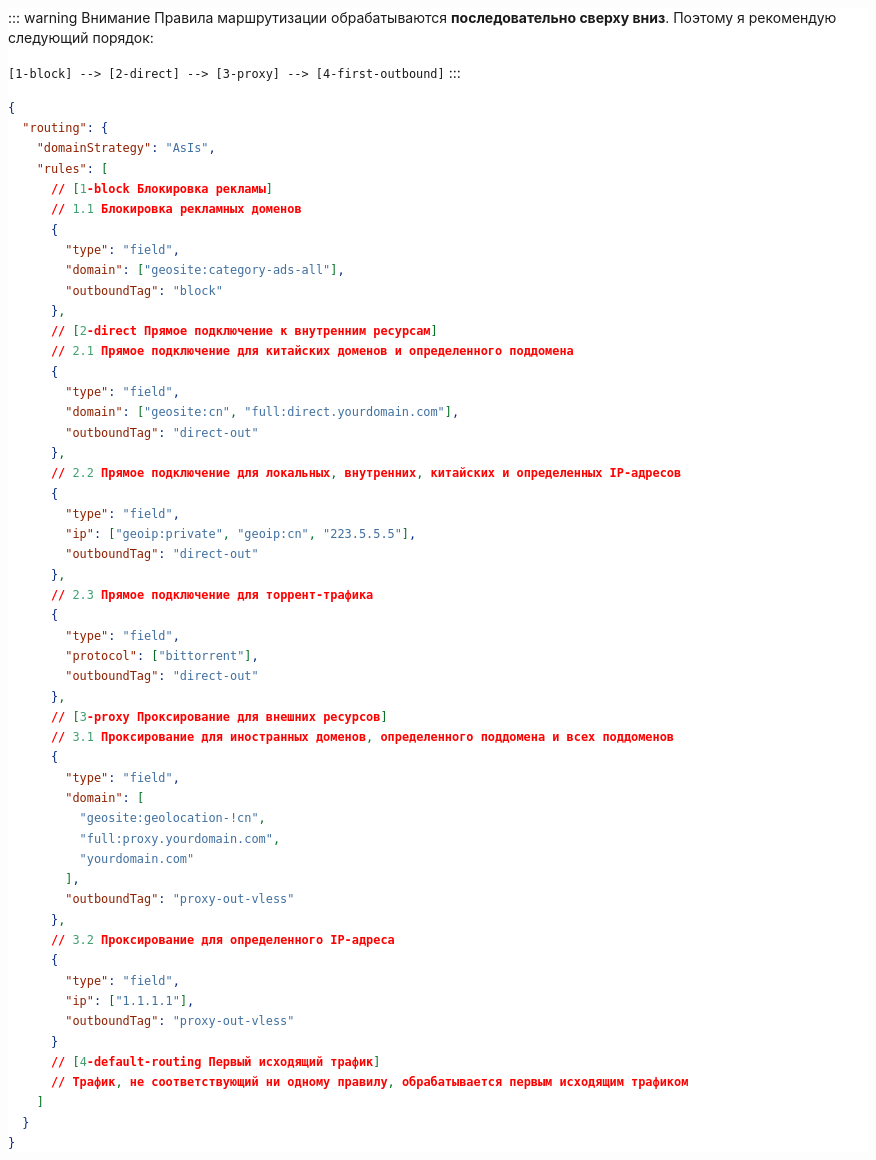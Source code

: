 ::: warning Внимание
Правила маршрутизации обрабатываются **последовательно сверху вниз**. Поэтому я рекомендую следующий порядок:

`[1-block] --> [2-direct] --> [3-proxy] --> [4-first-outbound]`
:::

```json
{
  "routing": {
    "domainStrategy": "AsIs",
    "rules": [
      // [1-block Блокировка рекламы]
      // 1.1 Блокировка рекламных доменов
      {
        "type": "field",
        "domain": ["geosite:category-ads-all"],
        "outboundTag": "block"
      },
      // [2-direct Прямое подключение к внутренним ресурсам]
      // 2.1 Прямое подключение для китайских доменов и определенного поддомена
      {
        "type": "field",
        "domain": ["geosite:cn", "full:direct.yourdomain.com"],
        "outboundTag": "direct-out"
      },
      // 2.2 Прямое подключение для локальных, внутренних, китайских и определенных IP-адресов
      {
        "type": "field",
        "ip": ["geoip:private", "geoip:cn", "223.5.5.5"],
        "outboundTag": "direct-out"
      },
      // 2.3 Прямое подключение для торрент-трафика
      {
        "type": "field",
        "protocol": ["bittorrent"],
        "outboundTag": "direct-out"
      },
      // [3-proxy Проксирование для внешних ресурсов]
      // 3.1 Проксирование для иностранных доменов, определенного поддомена и всех поддоменов
      {
        "type": "field",
        "domain": [
          "geosite:geolocation-!cn",
          "full:proxy.yourdomain.com",
          "yourdomain.com"
        ],
        "outboundTag": "proxy-out-vless"
      },
      // 3.2 Проксирование для определенного IP-адреса
      {
        "type": "field",
        "ip": ["1.1.1.1"],
        "outboundTag": "proxy-out-vless"
      }
      // [4-default-routing Первый исходящий трафик]
      // Трафик, не соответствующий ни одному правилу, обрабатывается первым исходящим трафиком
    ]
  }
}
```
